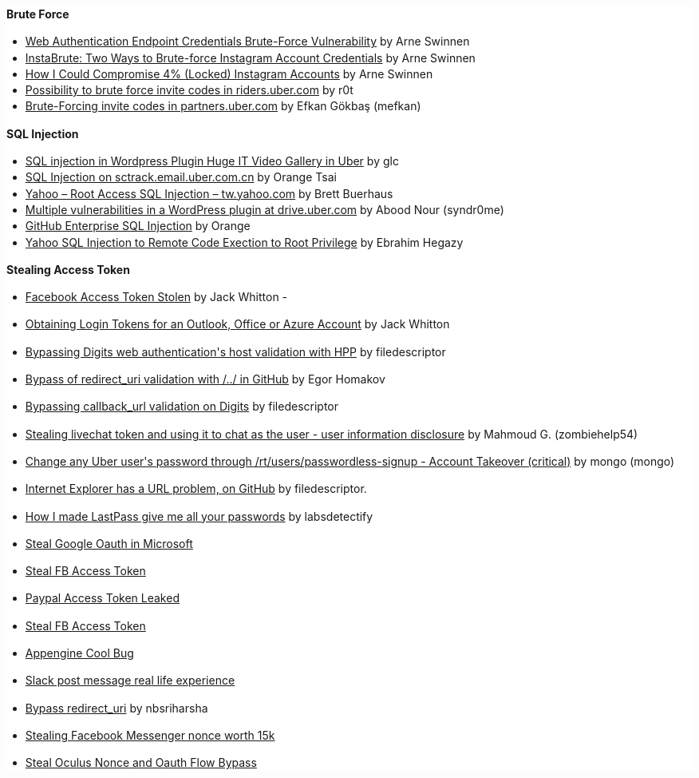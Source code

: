 **Brute Force**
- [Web Authentication Endpoint Credentials Brute-Force Vulnerability](https://hackerone.com/reports/127844) by Arne Swinnen
- [InstaBrute: Two Ways to Brute-force Instagram Account Credentials](https://www.arneswinnen.net/2016/05/instabrute-two-ways-to-brute-force-instagram-account-credentials/) by Arne Swinnen
- [How I Could Compromise 4% (Locked) Instagram Accounts](https://www.arneswinnen.net/2016/03/how-i-could-compromise-4-locked-instagram-accounts/) by Arne Swinnen
- [Possibility to brute force invite codes in riders.uber.com](https://hackerone.com/reports/125505) by r0t
- [Brute-Forcing invite codes in partners.uber.com](https://hackerone.com/reports/144616) by Efkan Gökbaş (mefkan)

**SQL Injection**
- [SQL injection in Wordpress Plugin Huge IT Video Gallery in Uber](https://hackerone.com/reports/125932) by glc
- [SQL Injection on sctrack.email.uber.com.cn](https://hackerone.com/reports/150156) by Orange Tsai
- [Yahoo – Root Access SQL Injection – tw.yahoo.com](http://buer.haus/2015/01/15/yahoo-root-access-sql-injection-tw-yahoo-com/) by Brett Buerhaus
- [Multiple vulnerabilities in a WordPress plugin at drive.uber.com](https://hackerone.com/reports/135288) by Abood Nour (syndr0me)
- [GitHub Enterprise SQL Injection](http://blog.orange.tw/2017/01/bug-bounty-github-enterprise-sql-injection.html) by Orange
- [Yahoo SQL Injection to Remote Code Exection to Root Privilege](http://www.sec-down.com/wordpress/?p=494) by Ebrahim Hegazy

**Stealing Access Token**
- [Facebook Access Token Stolen](https://whitton.io/articles/stealing-facebook-access-tokens-with-a-double-submit/) by Jack Whitton - 
- [Obtaining Login Tokens for an Outlook, Office or Azure Account](https://whitton.io/articles/obtaining-tokens-outlook-office-azure-account/) by Jack Whitton

- [Bypassing Digits web authentication's host validation with HPP](https://hackerone.com/reports/114169) by filedescriptor
- [Bypass of redirect_uri validation with /../ in GitHub](http://homakov.blogspot.hk/2014/02/how-i-hacked-github-again.html?m=1) by Egor Homakov
- [Bypassing callback_url validation on Digits](https://hackerone.com/reports/108113) by filedescriptor
- [Stealing livechat token and using it to chat as the user - user information disclosure](https://hackerone.com/reports/151058) by Mahmoud G. (zombiehelp54)
- [Change any Uber user's password through /rt/users/passwordless-signup - Account Takeover (critical)](https://hackerone.com/reports/143717) by mongo (mongo)
- [Internet Explorer has a URL problem, on GitHub](http://blog.innerht.ml/internet-explorer-has-a-url-problem/) by filedescriptor.
- [How I made LastPass give me all your passwords](https://labs.detectify.com/2016/07/27/how-i-made-lastpass-give-me-all-your-passwords/) by labsdetectify
- [Steal Google Oauth in Microsoft](http://blog.intothesymmetry.com/2015/06/on-oauth-token-hijacks-for-fun-and.html)
- [Steal FB Access Token](http://blog.intothesymmetry.com/2014/04/oauth-2-how-i-have-hacked-facebook.html)
- [Paypal Access Token Leaked](http://blog.intothesymmetry.com/2016/11/all-your-paypal-tokens-belong-to-me.html?m=1)
- [Steal FB Access Token](http://homakov.blogspot.sg/2013/02/hacking-facebook-with-oauth2-and-chrome.html) 
- [Appengine Cool Bug](https://proximasec.blogspot.hk/2017/02/a-tale-about-appengines-authentication.html)
- [Slack post message real life experience](https://labs.detectify.com/2017/02/28/hacking-slack-using-postmessage-and-websocket-reconnect-to-steal-your-precious-token/)
- [Bypass redirect_uri](http://nbsriharsha.blogspot.in/2016/04/oauth-20-redirection-bypass-cheat-sheet.html) by nbsriharsha
- [Stealing Facebook Messenger nonce worth 15k](https://stephensclafani.com/2017/03/21/stealing-messenger-com-login-nonces/) 
- [Steal Oculus Nonce and Oauth Flow Bypass](https://medium.com/@lokeshdlk77/bypass-oauth-nonce-and-steal-oculus-response-code-faa9cc8d0d37)
